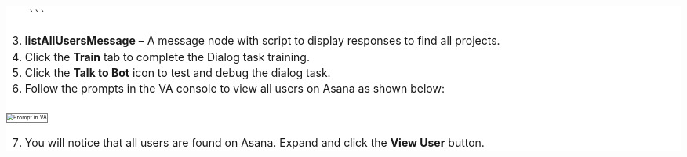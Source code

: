         ```


3. **listAllUsersMessage** – A message node with script to display responses to find all projects.
4. Click the **Train** tab to complete the Dialog task training.
5. Click the **Talk to Bot** icon to test and debug the dialog task.
6. Follow the prompts in the VA console to view all users on Asana as shown below:  
<img src="../images/asana-template-img24-list_all_users2.png" alt="Prompt in VA" title="Prompt in VA" style="border: 1px solid gray;zoom:50%;"/>

7. You will notice that all users are found on Asana. Expand and click the **View User** button.